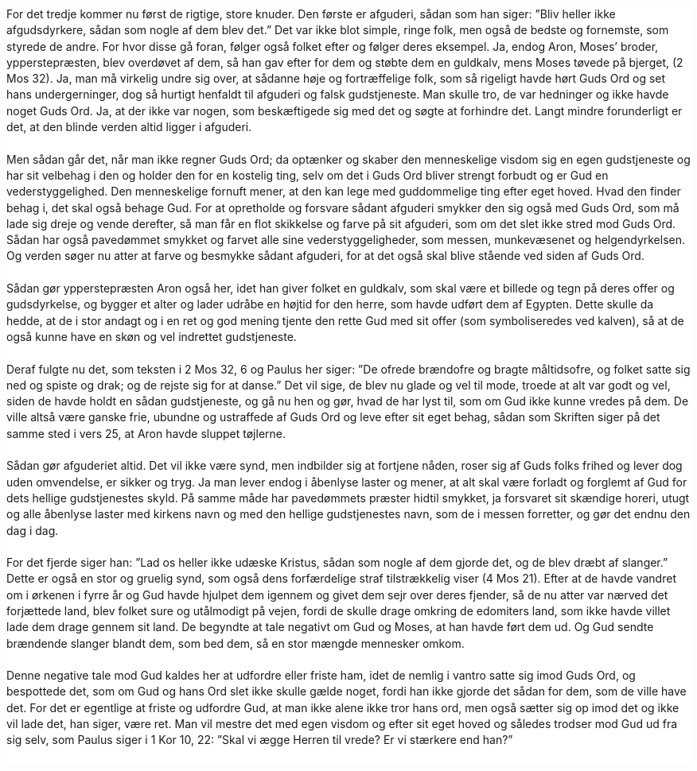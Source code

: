 For det tredje kommer nu først de rigtige, store knuder. Den første er afguderi, sådan som han siger: ”Bliv heller ikke afgudsdyrkere, sådan som nogle af dem blev det.” Det var ikke blot simple, ringe folk, men og­så de bedste og fornemste, som styrede de andre. For hvor disse gå foran, følger også folket efter og følger deres eksempel. Ja, endog Aron, Moses’ broder, ypperstepræsten, blev overdøvet af dem, så han gav efter for dem og støbte dem en guldkalv, mens Moses tøvede på bjer­get, (2 Mos 32). Ja, man må virkelig ­undre sig over, at sådanne høje og for­træffelige folk, som så rigeligt havde hørt Guds Ord og set hans undergerninger, dog så hurtigt henfaldt til af­guderi og falsk gudstjeneste. Man skulle tro, de var hedninger og ikke havde noget Guds Ord. Ja, at der ikke var nogen, som beskæftigede sig med det og søgte at forhindre det. Langt mindre forunderligt er det, at den blinde verden altid ligger i afguderi.  
&nbsp;  
Men sådan går det, når man ikke regner Guds Ord; da optænker og skaber den menneskelige visdom sig en egen guds­tjeneste og har sit velbehag i den og holder den for en kostelig ting, selv om det i Guds Ord bliver strengt for­budt og er Gud en vederstyggelighed. Den menneskelige fornuft mener, at den kan lege med guddommelige ting efter eget hoved. Hvad den finder behag i, det skal også behage Gud. For at opretholde og forsvare sådant afguderi smykker den sig også med Guds Ord, som må lade sig dreje og vende derefter, så man får en flot skikkelse og farve på sit afguderi, som om det slet ikke stred mod Guds Ord. Sådan har også pavedøm­met smykket og farvet alle sine vederstyggeligheder, som messen, munkevæsenet og helgendyrkelsen. Og verden søger nu atter at farve og besmykke sådant afguderi, for at det også skal blive stående ved si­den af Guds Ord.  
&nbsp;  
Sådan gør ypperstepræ­sten Aron også her, idet han giver folket en guld­kalv, som skal være et billede og tegn på deres offer og gudsdyrkelse, og byg­ger et alter og lader udråbe en højtid for den herre, som havde udført dem af Egypten. Dette skulle da hedde, at de i stor andagt og i en ret og god mening tjente den rette Gud med sit offer (som symboliseredes ved kalven), så at de også kunne have en skøn og vel indrettet guds­tjeneste.  
&nbsp;  
Deraf fulgte nu det, som teksten i 2 Mos 32, 6 og Paulus her siger: ”De ofrede brændofre og bragte måltidsofre, og folket satte sig ned og spiste og drak; og de rejste sig for at danse.” Det vil sige, de blev nu glade og vel til mode, troede at alt var godt og vel, siden de havde holdt en sådan gudstjeneste, og gå nu hen og gør, hvad de har lyst til, som om Gud ikke kunne vredes på dem. De ville altså være ganske frie, ubundne og ustraffede af Guds Ord og leve efter sit eget behag, sådan som Skriften siger på det samme sted i vers 25, at Aron havde sluppet tøjlerne.  
&nbsp;  
Sådan gør afguderiet altid. Det vil ikke være synd, men indbilder sig at fortjene nåden, roser sig af Guds folks frihed og lever dog uden omvendelse, er sikker og tryg. Ja man lever endog i åbenlyse laster og mener, at alt skal være for­ladt og forglemt af Gud for dets hellige gudstjenestes skyld. På samme måde har pavedømmets præster hidtil smykket, ja forsvaret sit skændige horeri, utugt og alle åbenlyse laster med kirkens navn og med den hellige gudstjenestes navn, som de i messen forretter, og gør det endnu den dag i dag.  
&nbsp;  
For det fjerde siger han: ”Lad os heller ikke udæske Kristus, sådan som nogle af dem gjorde det, og de blev dræbt af slanger.” Dette er også en stor og gruelig synd, som også dens forfærdelige straf tilstrækkelig viser (4 Mos 21). Efter at de havde vandret om i ørkenen i fyrre år og Gud havde hjulpet dem igennem og givet dem sejr over deres fjender, så de nu atter var nærved det forjættede land, blev folket sure og utålmodigt på vejen, fordi de skulle drage omkring de edomiters land, som ikke havde villet lade dem drage gennem sit land. De begyndte at tale negativt om Gud og Moses, at han havde ført dem ud. Og Gud sendte brændende slanger blandt dem, som bed dem, så en stor mængde mennesker omkom.  
&nbsp;  
Denne negative tale mod Gud kaldes her at udfordre eller friste ham, idet de nemlig i van­tro satte sig imod Guds Ord, og bespottede det, som om Gud og hans Ord slet ikke skulle gælde noget, fordi han ikke gjorde det sådan for dem, som de ville have det. For det er egentlige at friste og udfordre Gud, at man ikke alene ikke tror hans ord, men også sætter sig op imod det og ikke vil lade det, han siger, være ret. Man vil mestre det med egen visdom og efter sit eget hoved og således trodser mod Gud ud fra sig selv, som Paulus siger i 1 Kor 10, 22: ”Skal vi ægge Herren til vrede? Er vi stærkere end han?”  
&nbsp;  